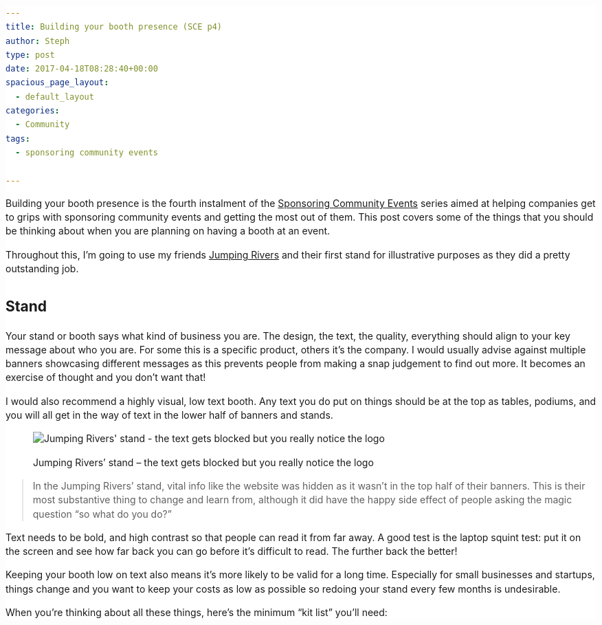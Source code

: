 ```yaml
---
title: Building your booth presence (SCE p4)
author: Steph
type: post
date: 2017-04-18T08:28:40+00:00
spacious_page_layout:
  - default_layout
categories:
  - Community
tags:
  - sponsoring community events

---
```

Building your booth presence is the fourth instalment of the [Sponsoring Community Events][1] series aimed at helping companies get to grips with sponsoring community events and getting the most out of them. This post covers some of the things that you should be thinking about when you are planning on having a booth at an event.
  


Throughout this, I&#8217;m going to use my friends [Jumping Rivers][2] and their first stand for illustrative purposes as they did a pretty outstanding job.

## Stand

Your stand or booth says what kind of business you are. The design, the text, the quality, everything should align to your key message about who you are. For some this is a specific product, others it&#8217;s the company. I would usually advise against multiple banners showcasing different messages as this prevents people from making a snap judgement to find out more. It becomes an exercise of thought and you don&#8217;t want that!

I would also recommend a highly visual, low text booth. Any text you do put on things should be at the top as tables, podiums, and you will all get in the way of text in the lower half of banners and stands.<figure id="attachment_62084" style="width: 750px" class="wp-caption aligncenter">

<img src="http://res.cloudinary.com/lockedata/image/upload/c_scale,q_80,w_750/v1499849768/C7mx5rCXUAAllin_tvakww.jpg" alt="Jumping Rivers&#039; stand - the text gets blocked but you really notice the logo" width="750" height="563" class="size-large wp-image-62084" /><figcaption class="wp-caption-text">Jumping Rivers&#8217; stand &#8211; the text gets blocked but you really notice the logo</figcaption></figure> 

> In the Jumping Rivers&#8217; stand, vital info like the website was hidden as it wasn&#8217;t in the top half of their banners. This is their most substantive thing to change and learn from, although it did have the happy side effect of people asking the magic question &#8220;so what do you do?&#8221; 

Text needs to be bold, and high contrast so that people can read it from far away. A good test is the laptop squint test: put it on the screen and see how far back you can go before it&#8217;s difficult to read. The further back the better!

Keeping your booth low on text also means it&#8217;s more likely to be valid for a long time. Especially for small businesses and startups, things change and you want to keep your costs as low as possible so redoing your stand every few months is undesirable.

When you&#8217;re thinking about all these things, here&#8217;s the minimum &#8220;kit list&#8221; you&#8217;ll need:


 [1]: https://itsalocke.com/sponsoring-community-events/
 [2]: http://www.jumpingrivers.com/
 [3]: https://www.rollerbannersuk.com/economy-roller-banners/
 [4]: https://www.displaywizard.co.uk/pop-up-display-stands.html
 [5]: https://www.pod-exhibition-systems.co.uk/portable-displays/counters-__-plinths
 [6]: https://www.xldisplays.co.uk/products/Custom-Printed-Table-Runners.html
 [7]: http://www.jumpingrivers.com/q/datafest.html
 [8]: https://bit.ly/2n4X4CC
 [9]: https://itsalocke.com/being-an-organised-sponsor/
 [10]: https://twitter.com/mattatmango